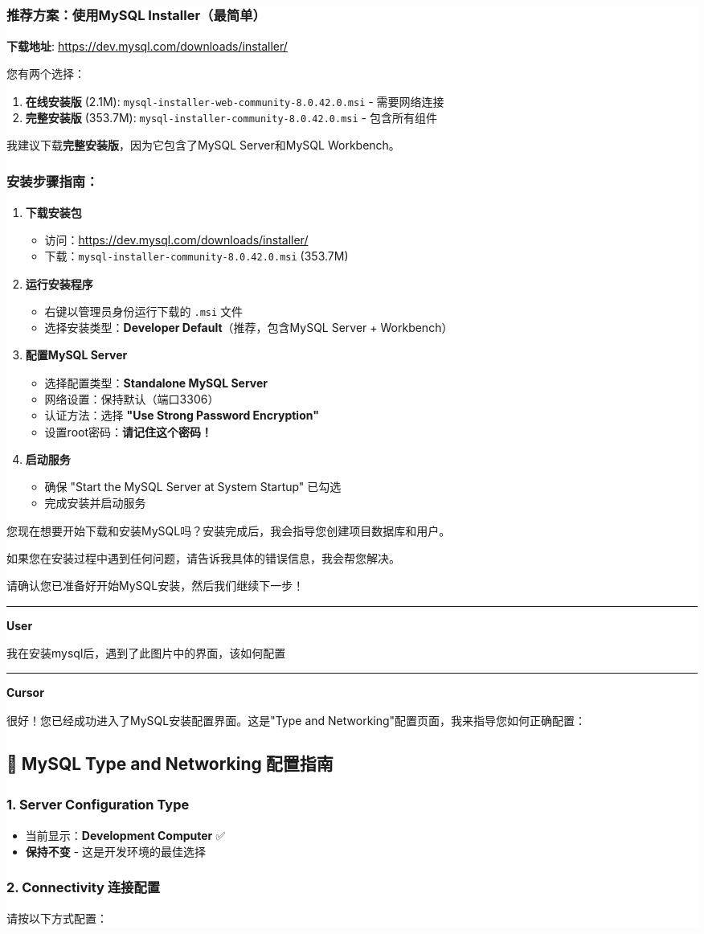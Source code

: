 ### 推荐方案：使用MySQL Installer（最简单）

**下载地址**: https://dev.mysql.com/downloads/installer/

您有两个选择：
1. **在线安装版** (2.1M): `mysql-installer-web-community-8.0.42.0.msi` - 需要网络连接
2. **完整安装版** (353.7M): `mysql-installer-community-8.0.42.0.msi` - 包含所有组件

我建议下载**完整安装版**，因为它包含了MySQL Server和MySQL Workbench。

### 安装步骤指南：

1. **下载安装包**
   - 访问：https://dev.mysql.com/downloads/installer/
   - 下载：`mysql-installer-community-8.0.42.0.msi` (353.7M)

2. **运行安装程序**
   - 右键以管理员身份运行下载的 `.msi` 文件
   - 选择安装类型：**Developer Default**（推荐，包含MySQL Server + Workbench）

3. **配置MySQL Server**
   - 选择配置类型：**Standalone MySQL Server**
   - 网络设置：保持默认（端口3306）
   - 认证方法：选择 **"Use Strong Password Encryption"**
   - 设置root密码：**请记住这个密码！**

4. **启动服务**
   - 确保 "Start the MySQL Server at System Startup" 已勾选
   - 完成安装并启动服务

您现在想要开始下载和安装MySQL吗？安装完成后，我会指导您创建项目数据库和用户。

如果您在安装过程中遇到任何问题，请告诉我具体的错误信息，我会帮您解决。

请确认您已准备好开始MySQL安装，然后我们继续下一步！

---

**User**

我在安装mysql后，遇到了此图片中的界面，该如何配置

---

**Cursor**

很好！您已经成功进入了MySQL安装配置界面。这是"Type and Networking"配置页面，我来指导您如何正确配置：

## 🔧 MySQL Type and Networking 配置指南

### 1. **Server Configuration Type**
- 当前显示：**Development Computer** ✅ 
- **保持不变** - 这是开发环境的最佳选择

### 2. **Connectivity 连接配置**
请按以下方式配置：
